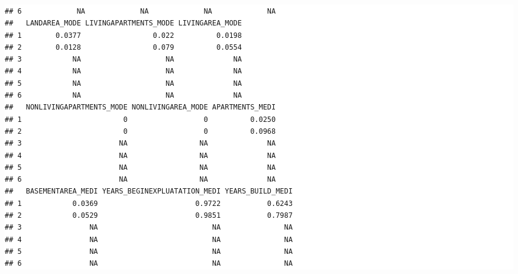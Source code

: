     ## 6             NA             NA             NA             NA
    ##   LANDAREA_MODE LIVINGAPARTMENTS_MODE LIVINGAREA_MODE
    ## 1        0.0377                 0.022          0.0198
    ## 2        0.0128                 0.079          0.0554
    ## 3            NA                    NA              NA
    ## 4            NA                    NA              NA
    ## 5            NA                    NA              NA
    ## 6            NA                    NA              NA
    ##   NONLIVINGAPARTMENTS_MODE NONLIVINGAREA_MODE APARTMENTS_MEDI
    ## 1                        0                  0          0.0250
    ## 2                        0                  0          0.0968
    ## 3                       NA                 NA              NA
    ## 4                       NA                 NA              NA
    ## 5                       NA                 NA              NA
    ## 6                       NA                 NA              NA
    ##   BASEMENTAREA_MEDI YEARS_BEGINEXPLUATATION_MEDI YEARS_BUILD_MEDI
    ## 1            0.0369                       0.9722           0.6243
    ## 2            0.0529                       0.9851           0.7987
    ## 3                NA                           NA               NA
    ## 4                NA                           NA               NA
    ## 5                NA                           NA               NA
    ## 6                NA                           NA               NA